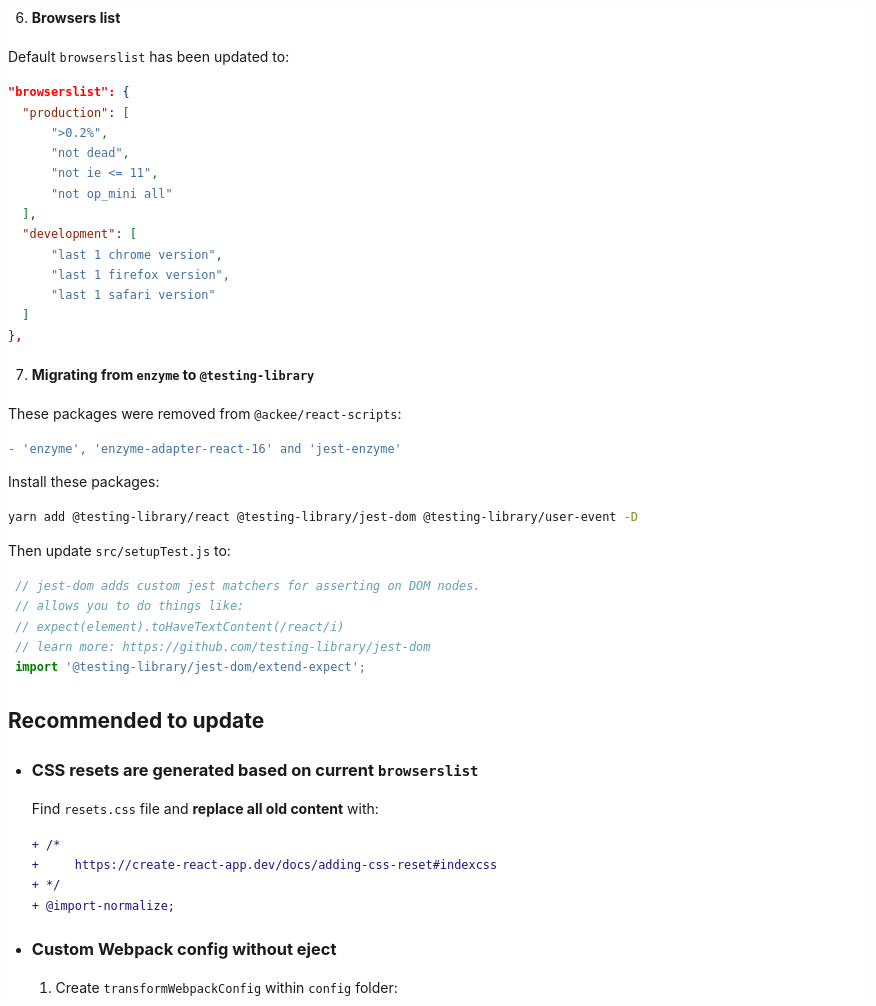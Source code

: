 6. #### Browsers list

  Default `browserslist` has been updated to:

  ```json
  "browserslist": {
    "production": [
        ">0.2%",
        "not dead",
        "not ie <= 11",
        "not op_mini all"
    ],
    "development": [
        "last 1 chrome version",
        "last 1 firefox version",
        "last 1 safari version"
    ]
  },
  ```

7. #### Migrating from `enzyme` to `@testing-library`

  These packages were removed from `@ackee/react-scripts`:
  ```diff
  - 'enzyme', 'enzyme-adapter-react-16' and 'jest-enzyme'
  ```

  Install these packages:
  ```sh
  yarn add @testing-library/react @testing-library/jest-dom @testing-library/user-event -D
  ```
  
  Then update `src/setupTest.js` to:
  ```js
   // jest-dom adds custom jest matchers for asserting on DOM nodes.
   // allows you to do things like:
   // expect(element).toHaveTextContent(/react/i)
   // learn more: https://github.com/testing-library/jest-dom
   import '@testing-library/jest-dom/extend-expect';
  ```

## Recommended to update

- ### CSS resets are generated based on current `browserslist`

  Find `resets.css` file and **replace all old content** with:

  ```diff
  + /*
  +     https://create-react-app.dev/docs/adding-css-reset#indexcss
  + */
  + @import-normalize;
  ```

- ### Custom Webpack config without eject

  1. Create `transformWebpackConfig` within `config` folder:

